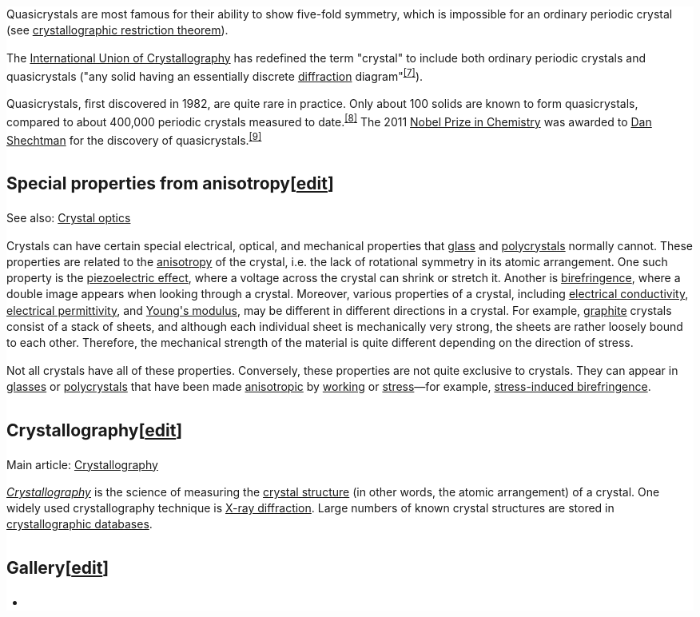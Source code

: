 </p><p>Quasicrystals are most famous for their ability to show five-fold symmetry, which is impossible for an ordinary periodic crystal (see <a href="/wiki/Crystallographic_restriction_theorem" title="Crystallographic restriction theorem">crystallographic restriction theorem</a>).
</p><p>The <a href="/wiki/International_Union_of_Crystallography" title="International Union of Crystallography">International Union of Crystallography</a> has redefined the term "crystal" to include both ordinary periodic crystals and quasicrystals ("any solid having an essentially discrete <a href="/wiki/Diffraction" title="Diffraction">diffraction</a> diagram"<sup id="cite_ref-7" class="reference"><a href="#cite_note-7"><span>[</span>7<span>]</span></a></sup>).
</p><p>Quasicrystals, first discovered in 1982, are quite rare in practice. Only about 100 solids are known to form quasicrystals, compared to about 400,000 periodic crystals measured to date.<sup id="cite_ref-8" class="reference"><a href="#cite_note-8"><span>[</span>8<span>]</span></a></sup> The 2011 <a href="/wiki/Nobel_Prize_in_Chemistry" title="Nobel Prize in Chemistry">Nobel Prize in Chemistry</a> was awarded to <a href="/wiki/Dan_Shechtman" title="Dan Shechtman">Dan Shechtman</a> for the discovery of quasicrystals.<sup id="cite_ref-9" class="reference"><a href="#cite_note-9"><span>[</span>9<span>]</span></a></sup>
</p>
<h2><span class="mw-headline" id="Special_properties_from_anisotropy">Special properties from anisotropy</span><span class="mw-editsection"><span class="mw-editsection-bracket">[</span><a href="/w/index.php?title=Crystal&amp;action=edit&amp;section=13" title="Edit section: Special properties from anisotropy">edit</a><span class="mw-editsection-bracket">]</span></span></h2>
<div class="hatnote boilerplate seealso">See also: <a href="/wiki/Crystal_optics" title="Crystal optics">Crystal optics</a></div>
<p>Crystals can have certain special electrical, optical, and mechanical properties that <a href="/wiki/Glass" title="Glass">glass</a> and <a href="/wiki/Polycrystal" title="Polycrystal" class="mw-redirect">polycrystals</a> normally cannot. These properties are related to the <a href="/wiki/Anisotropy" title="Anisotropy">anisotropy</a> of the crystal, i.e. the lack of rotational symmetry in its atomic arrangement. One such property is the <a href="/wiki/Piezoelectricity" title="Piezoelectricity">piezoelectric effect</a>, where a voltage across the crystal can shrink or stretch it. Another is <a href="/wiki/Birefringence" title="Birefringence">birefringence</a>, where a double image appears when looking through a crystal. Moreover, various properties of a crystal, including <a href="/wiki/Electrical_conductivity" title="Electrical conductivity" class="mw-redirect">electrical conductivity</a>, <a href="/wiki/Electrical_permittivity" title="Electrical permittivity" class="mw-redirect">electrical permittivity</a>, and <a href="/wiki/Young%27s_modulus" title="Young&#39;s modulus">Young's modulus</a>, may be different in different directions in a crystal. For example, <a href="/wiki/Graphite" title="Graphite">graphite</a> crystals consist of a stack of sheets, and although each individual sheet is mechanically very strong, the sheets are rather loosely bound to each other. Therefore, the mechanical strength of the material is quite different depending on the direction of stress.
</p><p>Not all crystals have all of these properties. Conversely, these properties are not quite exclusive to crystals. They can appear in <a href="/wiki/Glass" title="Glass">glasses</a> or <a href="/wiki/Polycrystal" title="Polycrystal" class="mw-redirect">polycrystals</a> that have been made <a href="/wiki/Anisotropic" title="Anisotropic" class="mw-redirect">anisotropic</a> by <a href="/wiki/Work_hardening" title="Work hardening">working</a> or <a href="/wiki/Stress_(mechanics)" title="Stress (mechanics)">stress</a>—for example, <a href="/wiki/Photoelasticity" title="Photoelasticity">stress-induced birefringence</a>.
</p>
<h2><span class="mw-headline" id="Crystallography">Crystallography</span><span class="mw-editsection"><span class="mw-editsection-bracket">[</span><a href="/w/index.php?title=Crystal&amp;action=edit&amp;section=14" title="Edit section: Crystallography">edit</a><span class="mw-editsection-bracket">]</span></span></h2>
<div class="hatnote relarticle mainarticle">Main article: <a href="/wiki/Crystallography" title="Crystallography">Crystallography</a></div>
<p><i><a href="/wiki/Crystallography" title="Crystallography">Crystallography</a></i> is the science of measuring the <a href="/wiki/Crystal_structure" title="Crystal structure">crystal structure</a> (in other words, the atomic arrangement) of a crystal. One widely used crystallography technique is <a href="/wiki/X-ray_diffraction" title="X-ray diffraction" class="mw-redirect">X-ray diffraction</a>. Large numbers of known crystal structures are stored in <a href="/wiki/Crystallographic_database" title="Crystallographic database">crystallographic databases</a>.
</p>
<h2><span class="mw-headline" id="Gallery">Gallery</span><span class="mw-editsection"><span class="mw-editsection-bracket">[</span><a href="/w/index.php?title=Crystal&amp;action=edit&amp;section=15" title="Edit section: Gallery">edit</a><span class="mw-editsection-bracket">]</span></span></h2>
<ul class="gallery mw-gallery-traditional">
		<li class="gallerybox" style="width: 235px"><div style="width: 235px">